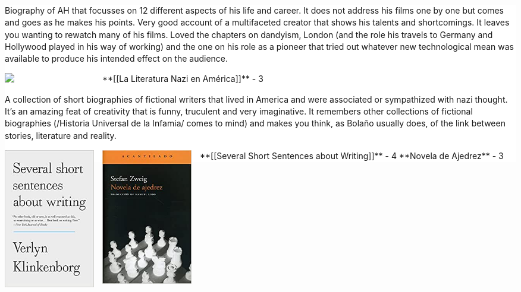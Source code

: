 Biography of AH that focusses on 12 different aspects of his life and career. It does not address his films one by one but comes and goes as he makes his points. Very good account of a multifaceted creator that shows his talents and shortcomings. It leaves you wanting to rewatch many of his films. Loved the chapters on dandyism, London (and the role his travels to Germany and Hollywood played in his way of working) and the one on his role as a pioneer that tried out whatever new technological mean was available to produce his intended effect on the audience.

<img style="float: left; margin-right: 1em;" src="/assets/bolaño_nazi.jpg" width="150"/>
**[[La Literatura Nazi en América]]** - 3

A collection of short biographies of fictional writers that lived in America and were associated or sympathized with nazi thought. It’s an amazing feat of creativity that is funny, truculent and very imaginative.  It remembers other collections of fictional biographies (/Historia Universal de la Infamia/ comes to mind) and makes you think, as Bolaño usually does, of the link between stories, literature and reality.

<img style="float: left; margin-right: 1em;" src="/assets/klinkenborg_writing.jpg" width="150"/>
**[[Several Short Sentences about Writing]]** - 4


<img style="float: left; margin-right: 1em;" src="/assets/zweig_ajedrez.jpg" width="150"/>
**Novela de Ajedrez** - 3
